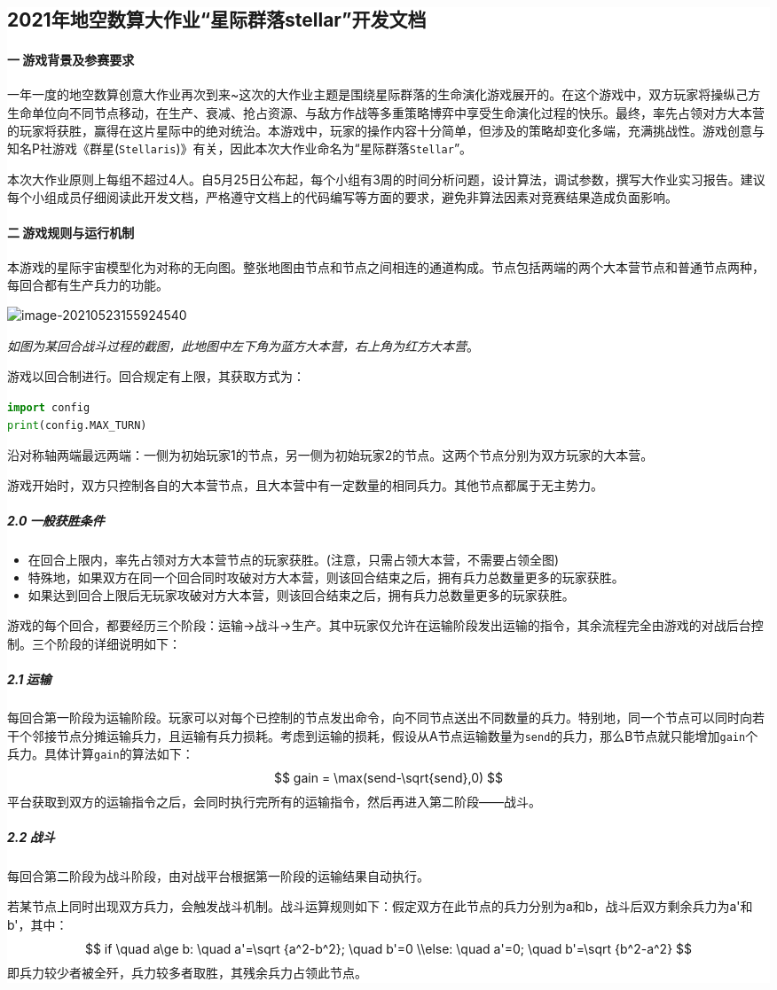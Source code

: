 ## 2021年地空数算大作业“星际群落stellar”开发文档



#### 一 游戏背景及参赛要求

一年一度的地空数算创意大作业再次到来~这次的大作业主题是围绕星际群落的生命演化游戏展开的。在这个游戏中，双方玩家将操纵己方生命单位向不同节点移动，在生产、衰减、抢占资源、与敌方作战等多重策略博弈中享受生命演化过程的快乐。最终，率先占领对方大本营的玩家将获胜，赢得在这片星际中的绝对统治。本游戏中，玩家的操作内容十分简单，但涉及的策略却变化多端，充满挑战性。游戏创意与知名P社游戏《群星(`Stellaris`)》有关，因此本次大作业命名为“星际群落`Stellar`”。

本次大作业原则上每组不超过4人。自5月25日公布起，每个小组有3周的时间分析问题，设计算法，调试参数，撰写大作业实习报告。建议每个小组成员仔细阅读此开发文档，严格遵守文档上的代码编写等方面的要求，避免非算法因素对竞赛结果造成负面影响。

#### 二 游戏规则与运行机制

本游戏的星际宇宙模型化为对称的无向图。整张地图由节点和节点之间相连的通道构成。节点包括两端的两个大本营节点和普通节点两种，每回合都有生产兵力的功能。

![image-20210523155924540](C:\Users\vipandyc\AppData\Roaming\Typora\typora-user-images\image-20210523155924540.png)

*如图为某回合战斗过程的截图，此地图中左下角为蓝方大本营，右上角为红方大本营*。

游戏以回合制进行。回合规定有上限，其获取方式为：

```python
import config
print(config.MAX_TURN)
```

沿对称轴两端最远两端：一侧为初始玩家1的节点，另一侧为初始玩家2的节点。这两个节点分别为双方玩家的大本营。

游戏开始时，双方只控制各自的大本营节点，且大本营中有一定数量的相同兵力。其他节点都属于无主势力。

##### 2.0 一般获胜条件

- 在回合上限内，率先占领对方大本营节点的玩家获胜。(注意，只需占领大本营，不需要占领全图)
- 特殊地，如果双方在同一个回合同时攻破对方大本营，则该回合结束之后，拥有兵力总数量更多的玩家获胜。
- 如果达到回合上限后无玩家攻破对方大本营，则该回合结束之后，拥有兵力总数量更多的玩家获胜。

游戏的每个回合，都要经历三个阶段：运输->战斗->生产。其中玩家仅允许在运输阶段发出运输的指令，其余流程完全由游戏的对战后台控制。三个阶段的详细说明如下：

##### 2.1 运输

每回合第一阶段为运输阶段。玩家可以对每个已控制的节点发出命令，向不同节点送出不同数量的兵力。特别地，同一个节点可以同时向若干个邻接节点分摊运输兵力，且运输有兵力损耗。考虑到运输的损耗，假设从A节点运输数量为`send`的兵力，那么B节点就只能增加`gain`个兵力。具体计算`gain`的算法如下：
$$
gain = \max(send-\sqrt{send},0)
$$
平台获取到双方的运输指令之后，会同时执行完所有的运输指令，然后再进入第二阶段——战斗。

##### 2.2 战斗

每回合第二阶段为战斗阶段，由对战平台根据第一阶段的运输结果自动执行。

若某节点上同时出现双方兵力，会触发战斗机制。战斗运算规则如下：假定双方在此节点的兵力分别为a和b，战斗后双方剩余兵力为a'和b'，其中：
$$
if  \quad a\ge b: \quad 
a'=\sqrt {a^2-b^2};
\quad b'=0
\\else: \quad
a'=0;
\quad b'=\sqrt {b^2-a^2}
$$
即兵力较少者被全歼，兵力较多者取胜，其残余兵力占领此节点。

